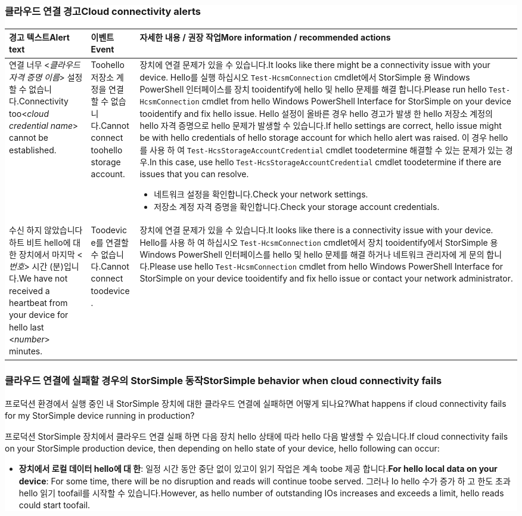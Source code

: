 ### <a name="cloud-connectivity-alerts"></a><span data-ttu-id="2753c-198">클라우드 연결 경고</span><span class="sxs-lookup"><span data-stu-id="2753c-198">Cloud connectivity alerts</span></span>

| <span data-ttu-id="2753c-199">경고 텍스트</span><span class="sxs-lookup"><span data-stu-id="2753c-199">Alert text</span></span> | <span data-ttu-id="2753c-200">이벤트</span><span class="sxs-lookup"><span data-stu-id="2753c-200">Event</span></span> | <span data-ttu-id="2753c-201">자세한 내용 / 권장 작업</span><span class="sxs-lookup"><span data-stu-id="2753c-201">More information / recommended actions</span></span> |
|:--- |:--- |:--- |
| <span data-ttu-id="2753c-202">연결 너무 <*클라우드 자격 증명 이름*> 설정할 수 없습니다.</span><span class="sxs-lookup"><span data-stu-id="2753c-202">Connectivity too<*cloud credential name*> cannot be established.</span></span> |<span data-ttu-id="2753c-203">Toohello 저장소 계정을 연결할 수 없습니다.</span><span class="sxs-lookup"><span data-stu-id="2753c-203">Cannot connect toohello storage account.</span></span> |<span data-ttu-id="2753c-204">장치에 연결 문제가 있을 수 있습니다.</span><span class="sxs-lookup"><span data-stu-id="2753c-204">It looks like there might be a connectivity issue with your device.</span></span> <span data-ttu-id="2753c-205">Hello를 실행 하십시오 `Test-HcsmConnection` cmdlet에서 StorSimple 용 Windows PowerShell 인터페이스를 장치 tooidentify에 hello 및 hello 문제를 해결 합니다.</span><span class="sxs-lookup"><span data-stu-id="2753c-205">Please run hello `Test-HcsmConnection` cmdlet from hello Windows PowerShell Interface for StorSimple on your device tooidentify and fix hello issue.</span></span> <span data-ttu-id="2753c-206">Hello 설정이 올바른 경우 hello 경고가 발생 한 hello 저장소 계정의 hello 자격 증명으로 hello 문제가 발생할 수 있습니다.</span><span class="sxs-lookup"><span data-stu-id="2753c-206">If hello settings are correct, hello issue might be with hello credentials of hello storage account for which hello alert was raised.</span></span> <span data-ttu-id="2753c-207">이 경우 hello를 사용 하 여 `Test-HcsStorageAccountCredential` cmdlet toodetermine 해결할 수 있는 문제가 있는 경우.</span><span class="sxs-lookup"><span data-stu-id="2753c-207">In this case, use hello `Test-HcsStorageAccountCredential` cmdlet toodetermine if there are issues that you can resolve.</span></span><ul><li><span data-ttu-id="2753c-208">네트워크 설정을 확인합니다.</span><span class="sxs-lookup"><span data-stu-id="2753c-208">Check your network settings.</span></span></li><li><span data-ttu-id="2753c-209">저장소 계정 자격 증명을 확인합니다.</span><span class="sxs-lookup"><span data-stu-id="2753c-209">Check your storage account credentials.</span></span></li></ul> |
| <span data-ttu-id="2753c-210">수신 하지 않았습니다 하트 비트 hello에 대 한 장치에서 마지막 <*번호*> 시간 (분)입니다.</span><span class="sxs-lookup"><span data-stu-id="2753c-210">We have not received a heartbeat from your device for hello last <*number*> minutes.</span></span> |<span data-ttu-id="2753c-211">Toodevice를 연결할 수 없습니다.</span><span class="sxs-lookup"><span data-stu-id="2753c-211">Cannot connect toodevice.</span></span> |<span data-ttu-id="2753c-212">장치에 연결 문제가 있을 수 있습니다.</span><span class="sxs-lookup"><span data-stu-id="2753c-212">It looks like there is a connectivity issue with your device.</span></span> <span data-ttu-id="2753c-213">Hello를 사용 하 여 하십시오 `Test-HcsmConnection` cmdlet에서 장치 tooidentify에서 StorSimple 용 Windows PowerShell 인터페이스를 hello 및 hello 문제를 해결 하거나 네트워크 관리자에 게 문의 합니다.</span><span class="sxs-lookup"><span data-stu-id="2753c-213">Please use hello `Test-HcsmConnection` cmdlet from hello Windows PowerShell Interface for StorSimple on your device tooidentify and fix hello issue or contact your network administrator.</span></span> |

### <a name="storsimple-behavior-when-cloud-connectivity-fails"></a><span data-ttu-id="2753c-214">클라우드 연결에 실패할 경우의 StorSimple 동작</span><span class="sxs-lookup"><span data-stu-id="2753c-214">StorSimple behavior when cloud connectivity fails</span></span>

<span data-ttu-id="2753c-215">프로덕션 환경에서 실행 중인 내 StorSimple 장치에 대한 클라우드 연결에 실패하면 어떻게 되나요?</span><span class="sxs-lookup"><span data-stu-id="2753c-215">What happens if cloud connectivity fails for my StorSimple device running in production?</span></span>

<span data-ttu-id="2753c-216">프로덕션 StorSimple 장치에서 클라우드 연결 실패 하면 다음 장치 hello 상태에 따라 hello 다음 발생할 수 있습니다.</span><span class="sxs-lookup"><span data-stu-id="2753c-216">If cloud connectivity fails on your StorSimple production device, then depending on hello state of your device, hello following can occur:</span></span>

* <span data-ttu-id="2753c-217">**장치에서 로컬 데이터 hello에 대 한**: 일정 시간 동안 중단 없이 있고이 읽기 작업은 계속 toobe 제공 합니다.</span><span class="sxs-lookup"><span data-stu-id="2753c-217">**For hello local data on your device**: For some time, there will be no disruption and reads will continue toobe served.</span></span> <span data-ttu-id="2753c-218">그러나 Io hello 수가 증가 하 고 한도 초과 hello 읽기 toofail를 시작할 수 있습니다.</span><span class="sxs-lookup"><span data-stu-id="2753c-218">However, as hello number of outstanding IOs increases and exceeds a limit, hello reads could start toofail.</span></span>
